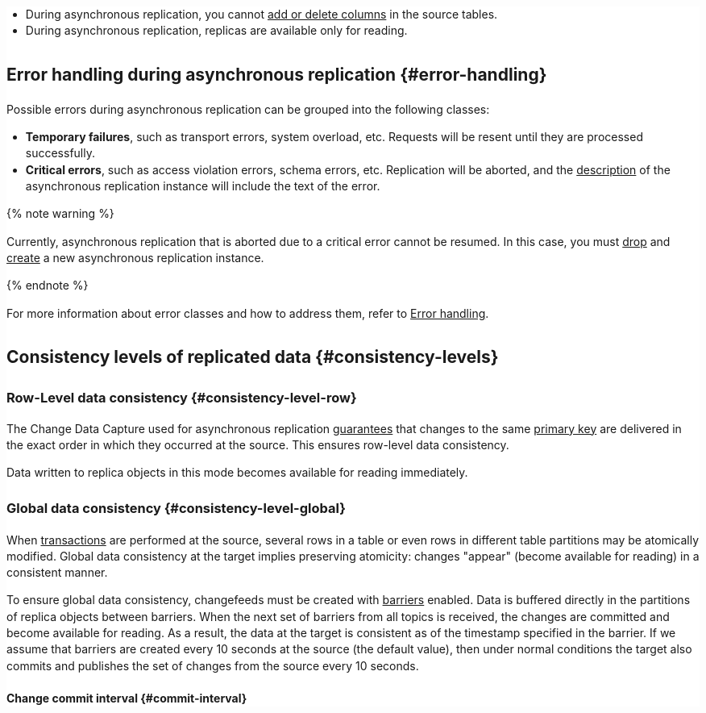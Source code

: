 * During asynchronous replication, you cannot [add or delete columns](../yql/reference/syntax/alter_table/columns.md) in the source tables.
* During asynchronous replication, replicas are available only for reading.

## Error handling during asynchronous replication {#error-handling}

Possible errors during asynchronous replication can be grouped into the following classes:

* **Temporary failures**, such as transport errors, system overload, etc. Requests will be resent until they are processed successfully.
* **Critical errors**, such as access violation errors, schema errors, etc. Replication will be aborted, and the [description](../reference/ydb-cli/commands/scheme-describe.md) of the asynchronous replication instance will include the text of the error.

{% note warning %}

Currently, asynchronous replication that is aborted due to a critical error cannot be resumed. In this case, you must [drop](../yql/reference/syntax/drop-async-replication.md) and [create](../yql/reference/syntax/create-async-replication.md) a new asynchronous replication instance.

{% endnote %}

For more information about error classes and how to address them, refer to [Error handling](../reference/ydb-sdk/error_handling.md).

## Consistency levels of replicated data {#consistency-levels}

### Row-Level data consistency {#consistency-level-row}

The Change Data Capture used for asynchronous replication [guarantees](cdc.md#guarantees) that changes to the same [primary key](datamodel/table.md) are delivered in the exact order in which they occurred at the source. This ensures row-level data consistency.

Data written to replica objects in this mode becomes available for reading immediately.

### Global data consistency {#consistency-level-global}

When [transactions](transactions.md) are performed at the source, several rows in a table or even rows in different table partitions may be atomically modified. Global data consistency at the target implies preserving atomicity: changes "appear" (become available for reading) in a consistent manner.

To ensure global data consistency, changefeeds must be created with [barriers](cdc.md#barriers) enabled. Data is buffered directly in the partitions of replica objects between barriers. When the next set of barriers from all topics is received, the changes are committed and become available for reading. As a result, the data at the target is consistent as of the timestamp specified in the barrier. If we assume that barriers are created every 10 seconds at the source (the default value), then under normal conditions the target also commits and publishes the set of changes from the source every 10 seconds.

#### Change commit interval {#commit-interval}
